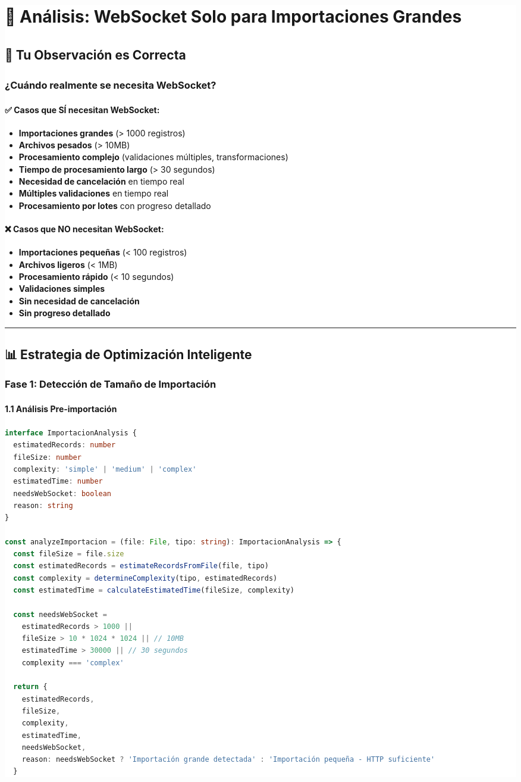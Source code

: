 # 🧠 **Análisis: WebSocket Solo para Importaciones Grandes**

## 🎯 **Tu Observación es Correcta**

### **¿Cuándo realmente se necesita WebSocket?**

#### **✅ Casos que SÍ necesitan WebSocket:**
- **Importaciones grandes** (> 1000 registros)
- **Archivos pesados** (> 10MB)
- **Procesamiento complejo** (validaciones múltiples, transformaciones)
- **Tiempo de procesamiento largo** (> 30 segundos)
- **Necesidad de cancelación** en tiempo real
- **Múltiples validaciones** en tiempo real
- **Procesamiento por lotes** con progreso detallado

#### **❌ Casos que NO necesitan WebSocket:**
- **Importaciones pequeñas** (< 100 registros)
- **Archivos ligeros** (< 1MB)
- **Procesamiento rápido** (< 10 segundos)
- **Validaciones simples**
- **Sin necesidad de cancelación**
- **Sin progreso detallado**

---

## 📊 **Estrategia de Optimización Inteligente**

### **Fase 1: Detección de Tamaño de Importación**

#### **1.1 Análisis Pre-importación**
```typescript
interface ImportacionAnalysis {
  estimatedRecords: number
  fileSize: number
  complexity: 'simple' | 'medium' | 'complex'
  estimatedTime: number
  needsWebSocket: boolean
  reason: string
}

const analyzeImportacion = (file: File, tipo: string): ImportacionAnalysis => {
  const fileSize = file.size
  const estimatedRecords = estimateRecordsFromFile(file, tipo)
  const complexity = determineComplexity(tipo, estimatedRecords)
  const estimatedTime = calculateEstimatedTime(fileSize, complexity)
  
  const needsWebSocket = 
    estimatedRecords > 1000 ||
    fileSize > 10 * 1024 * 1024 || // 10MB
    estimatedTime > 30000 || // 30 segundos
    complexity === 'complex'
  
  return {
    estimatedRecords,
    fileSize,
    complexity,
    estimatedTime,
    needsWebSocket,
    reason: needsWebSocket ? 'Importación grande detectada' : 'Importación pequeña - HTTP suficiente'
  }
```